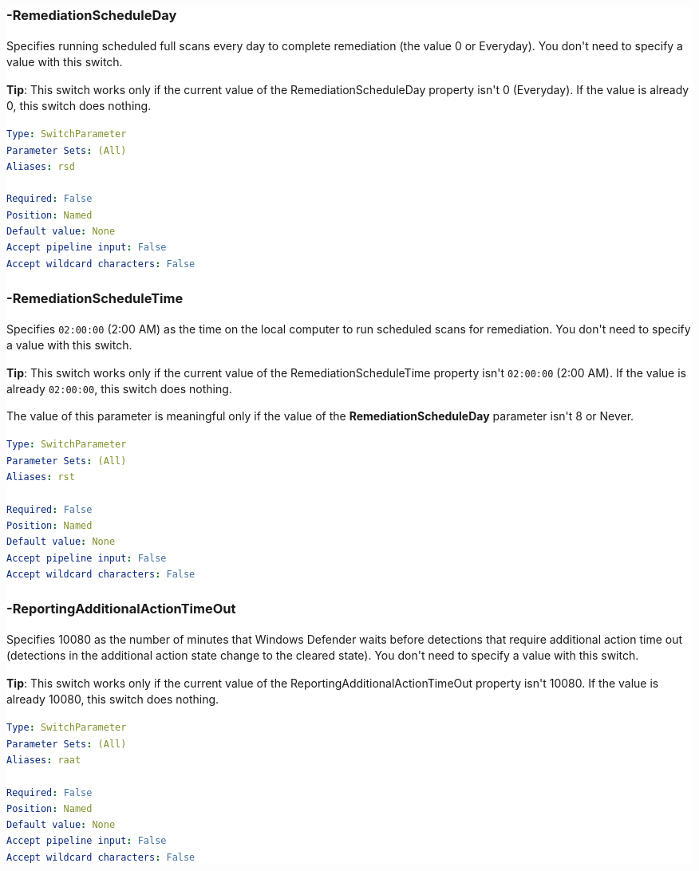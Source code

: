 ### -RemediationScheduleDay

Specifies running scheduled full scans every day to complete remediation (the value 0 or Everyday).
You don't need to specify a value with this switch.

**Tip**: This switch works only if the current value of the RemediationScheduleDay
property isn't 0 (Everyday). If the value is already 0, this switch does nothing.

```yaml
Type: SwitchParameter
Parameter Sets: (All)
Aliases: rsd

Required: False
Position: Named
Default value: None
Accept pipeline input: False
Accept wildcard characters: False
```

### -RemediationScheduleTime

Specifies `02:00:00` (2:00 AM) as the time on the local computer to run scheduled scans for
remediation. You don't need to specify a value with this switch.

**Tip**: This switch works only if the current value of the RemediationScheduleTime
property isn't `02:00:00` (2:00 AM). If the value is already `02:00:00`, this switch does nothing.

The value of this parameter is meaningful only if the value of the **RemediationScheduleDay**
parameter isn't 8 or Never.

```yaml
Type: SwitchParameter
Parameter Sets: (All)
Aliases: rst

Required: False
Position: Named
Default value: None
Accept pipeline input: False
Accept wildcard characters: False
```

### -ReportingAdditionalActionTimeOut

Specifies 10080 as the number of minutes that Windows Defender waits before detections that require
additional action time out (detections in the additional action state change to the cleared state).
You don't need to specify a value with this switch.

**Tip**: This switch works only if the current value of the ReportingAdditionalActionTimeOut
property isn't 10080. If the value is already 10080, this switch does nothing.

```yaml
Type: SwitchParameter
Parameter Sets: (All)
Aliases: raat

Required: False
Position: Named
Default value: None
Accept pipeline input: False
Accept wildcard characters: False
```
